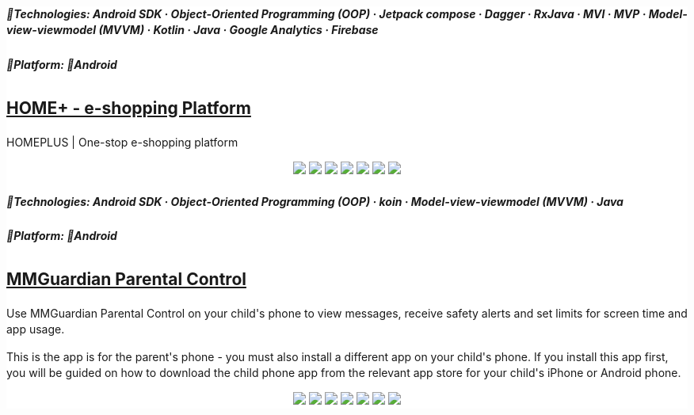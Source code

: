 ##### 🔨Technologies: Android SDK · Object-Oriented Programming (OOP) · Jetpack compose · Dagger · RxJava · MVI · MVP · Model-view-viewmodel (MVVM) · Kotlin · Java · Google Analytics · Firebase
##### 🚀Platform: 📱Android

## <a href="https://play.google.com/store/apps/details?id=com.homeplus.mobile.android.production&hl=en_GB&gl=US" target="_blank">HOME+ - e-shopping Platform</a>
HOMEPLUS | One-stop e-shopping platform
<p align="center">
<img src="https://github.com/jchodev/jerry-portfolio-/assets/100594737/83fe9fe7-6add-406b-aa3b-1fd6c3116320" width="200"/>
<img src="https://github.com/jchodev/jerry-portfolio-/assets/100594737/d24154c4-b332-46de-b672-6d491a3e6fa6" width="200"/>
<img src="https://github.com/jchodev/jerry-portfolio-/assets/100594737/bc5b995e-0140-4e46-b878-1c907af776ed" width="200"/>
<img src="https://github.com/jchodev/jerry-portfolio-/assets/100594737/90a25fb7-6f29-46a5-bd3d-a9944773d5bd" width="200"/>
<img src="https://github.com/jchodev/jerry-portfolio-/assets/100594737/ca4603c3-d8c2-4a5c-b49d-e35bcc814124" width="200"/>
<img src="https://github.com/jchodev/jerry-portfolio-/assets/100594737/ca4603c3-d8c2-4a5c-b49d-e35bcc814124" width="200"/>
<img src="https://github.com/jchodev/jerry-portfolio-/assets/100594737/f38dcb98-bcde-4e31-834b-472c8fa37c4c" width="200"/>
  
##### 🔨Technologies: Android SDK · Object-Oriented Programming (OOP) · koin · Model-view-viewmodel (MVVM) · Java
##### 🚀Platform: 📱Android

## <a href="https://play.google.com/store/apps/details?id=com.mmguardian.parentapp" target="_blank">MMGuardian Parental Control</a>
Use MMGuardian Parental Control on your child's phone to view messages, receive safety alerts and set limits for screen time and app usage.

This is the app is for the parent's phone - you must also install a different app on your child's phone. If you install this app first, you will be guided on how to download the child phone app from the relevant app store for your child's iPhone or Android phone.
<p align="center">
<img src="https://github.com/jchodev/jerry-portfolio-/assets/100594737/427e429a-365a-44ca-81de-9bf0b5ea30fb" width="200"/>
<img src="https://github.com/jchodev/jerry-portfolio-/assets/100594737/895ae334-d7cc-4734-8ddf-f0e730771ed7" width="200"/>
<img src="https://github.com/jchodev/jerry-portfolio-/assets/100594737/8e1dad5c-72ba-46ac-860c-b83e593bd7a8" width="200"/>
<img src="https://github.com/jchodev/jerry-portfolio-/assets/100594737/b8900c22-cff0-4b59-8013-f3318f4c691b" width="200"/>
<img src="https://github.com/jchodev/jerry-portfolio-/assets/100594737/f66b831a-7619-4097-9a91-41a1682fcef8" width="200"/>
<img src="https://github.com/jchodev/jerry-portfolio-/assets/100594737/2f63dd61-c337-429b-a7a0-1801c04d5db7" width="200"/>
<img src="https://github.com/jchodev/jerry-portfolio-/assets/100594737/dbf8120a-a3d0-4393-9645-a1af45297ed9" width="200"/>
  